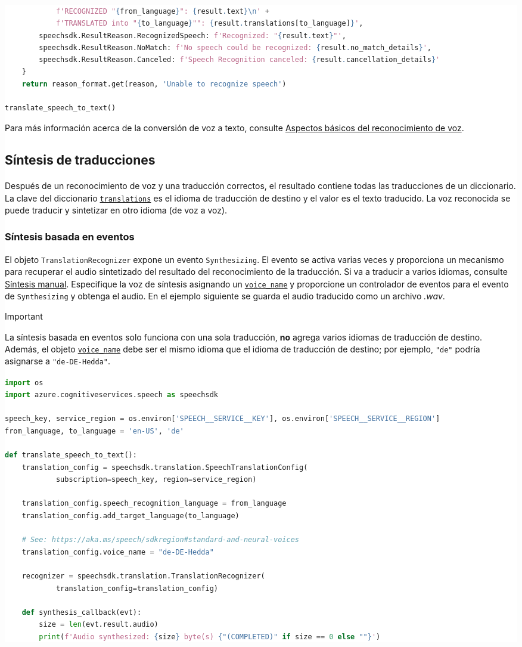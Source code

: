 ```python
            f'RECOGNIZED "{from_language}": {result.text}\n' +
            f'TRANSLATED into "{to_language}"": {result.translations[to_language]}',
        speechsdk.ResultReason.RecognizedSpeech: f'Recognized: "{result.text}"',
        speechsdk.ResultReason.NoMatch: f'No speech could be recognized: {result.no_match_details}',
        speechsdk.ResultReason.Canceled: f'Speech Recognition canceled: {result.cancellation_details}'
    }
    return reason_format.get(reason, 'Unable to recognize speech')

translate_speech_to_text()
```

Para más información acerca de la conversión de voz a texto, consulte [Aspectos básicos del reconocimiento de voz](../../../speech-to-text-basics.md).

## <a name="synthesize-translations"></a>Síntesis de traducciones

Después de un reconocimiento de voz y una traducción correctos, el resultado contiene todas las traducciones de un diccionario. La clave del diccionario [`translations`][translations] es el idioma de traducción de destino y el valor es el texto traducido. La voz reconocida se puede traducir y sintetizar en otro idioma (de voz a voz).

### <a name="event-based-synthesis"></a>Síntesis basada en eventos

El objeto `TranslationRecognizer` expone un evento `Synthesizing`. El evento se activa varias veces y proporciona un mecanismo para recuperar el audio sintetizado del resultado del reconocimiento de la traducción. Si va a traducir a varios idiomas, consulte [Síntesis manual](#manual-synthesis). Especifique la voz de síntesis asignando un [`voice_name`][voicename] y proporcione un controlador de eventos para el evento de `Synthesizing` y obtenga el audio. En el ejemplo siguiente se guarda el audio traducido como un archivo *.wav*.

> [!IMPORTANT]
> La síntesis basada en eventos solo funciona con una sola traducción, **no** agrega varios idiomas de traducción de destino. Además, el objeto [`voice_name`][voicename] debe ser el mismo idioma que el idioma de traducción de destino; por ejemplo, `"de"` podría asignarse a `"de-DE-Hedda"`.

```python
import os
import azure.cognitiveservices.speech as speechsdk

speech_key, service_region = os.environ['SPEECH__SERVICE__KEY'], os.environ['SPEECH__SERVICE__REGION']
from_language, to_language = 'en-US', 'de'

def translate_speech_to_text():
    translation_config = speechsdk.translation.SpeechTranslationConfig(
            subscription=speech_key, region=service_region)

    translation_config.speech_recognition_language = from_language
    translation_config.add_target_language(to_language)

    # See: https://aka.ms/speech/sdkregion#standard-and-neural-voices
    translation_config.voice_name = "de-DE-Hedda"

    recognizer = speechsdk.translation.TranslationRecognizer(
            translation_config=translation_config)

    def synthesis_callback(evt):
        size = len(evt.result.audio)
        print(f'Audio synthesized: {size} byte(s) {"(COMPLETED)" if size == 0 else ""}')

```

[config]: https://docs.microsoft.com/python/api/azure-cognitiveservices-speech/azure.cognitiveservices.speech.translation.speechtranslationconfig?view=azure-python
[audioconfig]: https://docs.microsoft.com/python/api/azure-cognitiveservices-speech/azure.cognitiveservices.speech.audio.audioconfig?view=azure-python
[recognizer]: https://docs.microsoft.com/python/api/azure-cognitiveservices-speech/azure.cognitiveservices.speech.translation.translationrecognizer?view=azure-python
[recognitionlang]: https://docs.microsoft.com/python/api/azure-cognitiveservices-speech/azure.cognitiveservices.speech.speechconfig?view=azure-python
[addlang]: https://docs.microsoft.com/python/api/azure-cognitiveservices-speech/azure.cognitiveservices.speech.translation.speechtranslationconfig?view=azure-python#add-target-language-language--str-
[translations]: https://docs.microsoft.com/python/api/azure-cognitiveservices-speech/azure.cognitiveservices.speech.translation.translationrecognitionresult?view=azure-python#translations
[voicename]: https://docs.microsoft.com/python/api/azure-cognitiveservices-speech/azure.cognitiveservices.speech.translation.speechtranslationconfig?view=azure-python#voice-name
[speechsynthesisvoicename]: https://docs.microsoft.com/python/api/azure-cognitiveservices-speech/azure.cognitiveservices.speech.speechconfig?view=azure-python#speech-synthesis-voice-name